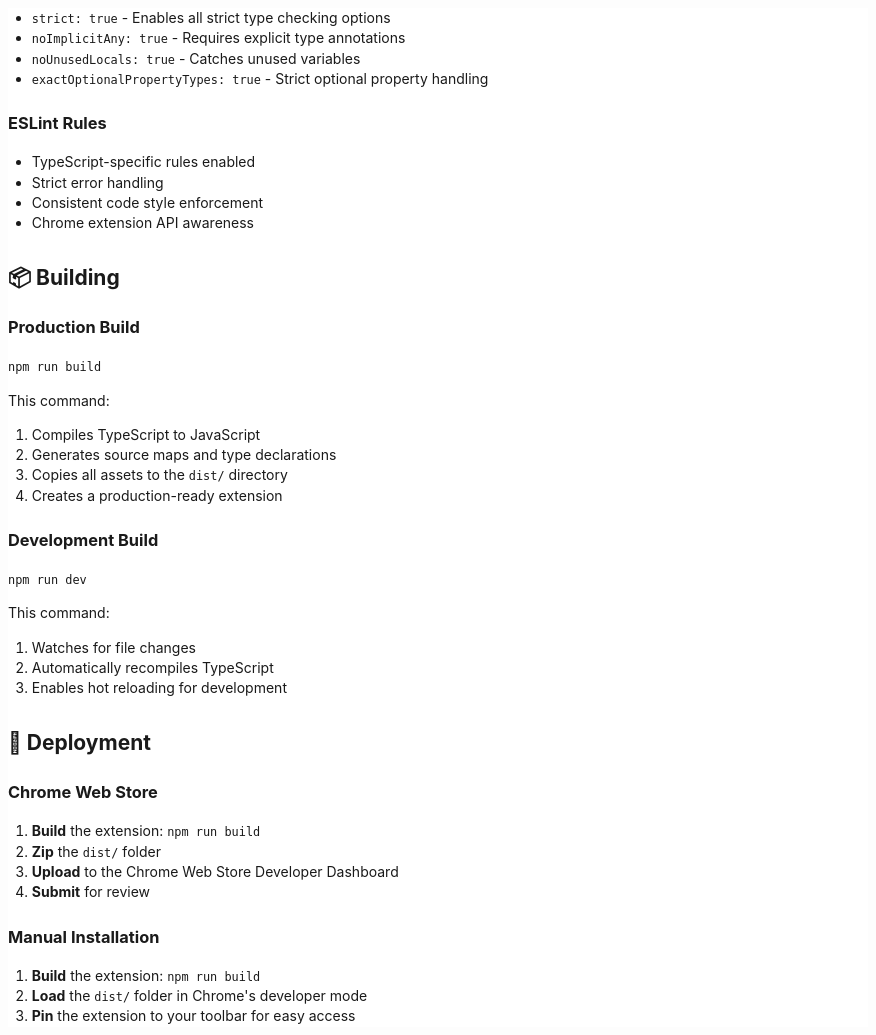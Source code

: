 - `strict: true` - Enables all strict type checking options
- `noImplicitAny: true` - Requires explicit type annotations
- `noUnusedLocals: true` - Catches unused variables
- `exactOptionalPropertyTypes: true` - Strict optional property handling

### ESLint Rules

- TypeScript-specific rules enabled
- Strict error handling
- Consistent code style enforcement
- Chrome extension API awareness

## 📦 Building

### Production Build

```bash
npm run build
```

This command:

1. Compiles TypeScript to JavaScript
2. Generates source maps and type declarations
3. Copies all assets to the `dist/` directory
4. Creates a production-ready extension

### Development Build

```bash
npm run dev
```

This command:

1. Watches for file changes
2. Automatically recompiles TypeScript
3. Enables hot reloading for development

## 🚀 Deployment

### Chrome Web Store

1. **Build** the extension: `npm run build`
2. **Zip** the `dist/` folder
3. **Upload** to the Chrome Web Store Developer Dashboard
4. **Submit** for review

### Manual Installation

1. **Build** the extension: `npm run build`
2. **Load** the `dist/` folder in Chrome's developer mode
3. **Pin** the extension to your toolbar for easy access
